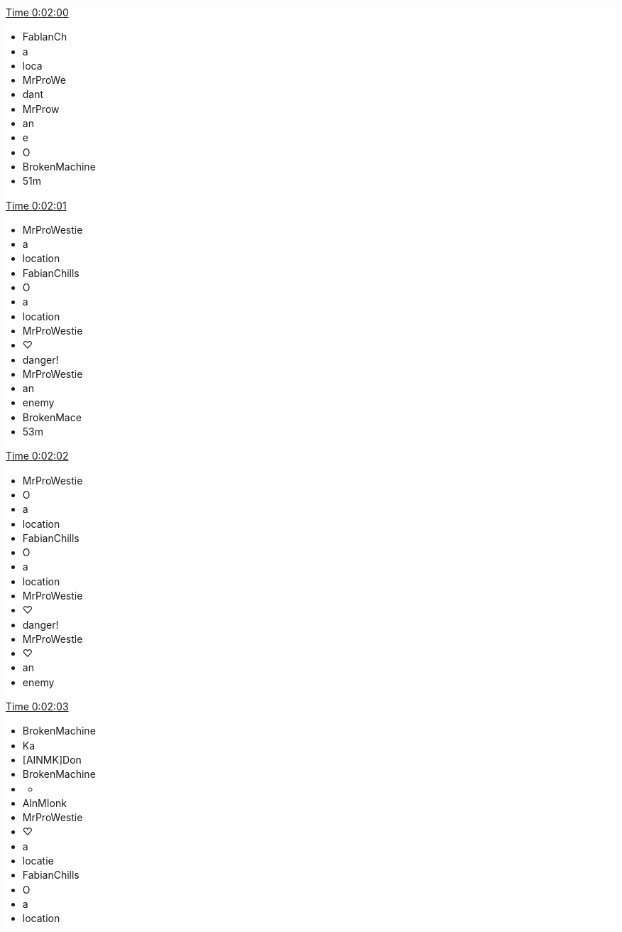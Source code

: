  [Time 0:02:00](https://youtu.be/iIbC4OVf1wQ?t=115) 
- FablanCh 
- a 
- loca 
- MrProWe 
- dant 
- MrProw 
- an 
- e 
- O 
- BrokenMachine 
- 51m 

 [Time 0:02:01](https://youtu.be/iIbC4OVf1wQ?t=116) 
- MrProWestie 
- a 
- location 
- FabianChills 
- O 
- a 
- location 
- MrProWestie 
- ♡ 
- danger! 
- MrProWestie 
- an 
- enemy 
- BrokenMace 
- 53m 

 [Time 0:02:02](https://youtu.be/iIbC4OVf1wQ?t=117) 
- MrProWestie 
- O 
- a 
- location 
- FabianChills 
- O 
- a 
- location 
- MrProWestie 
- ♡ 
- danger! 
- MrProWestle 
- ♡ 
- an 
- enemy 

 [Time 0:02:03](https://youtu.be/iIbC4OVf1wQ?t=118) 
- BrokenMachine 
- Ka 
- [AINMK]Don 
- BrokenMachine 
- * 
- AlnMIonk 
- MrProWestie 
- ♡ 
- a 
- locatie 
- FabianChills 
- O 
- a 
- location 
